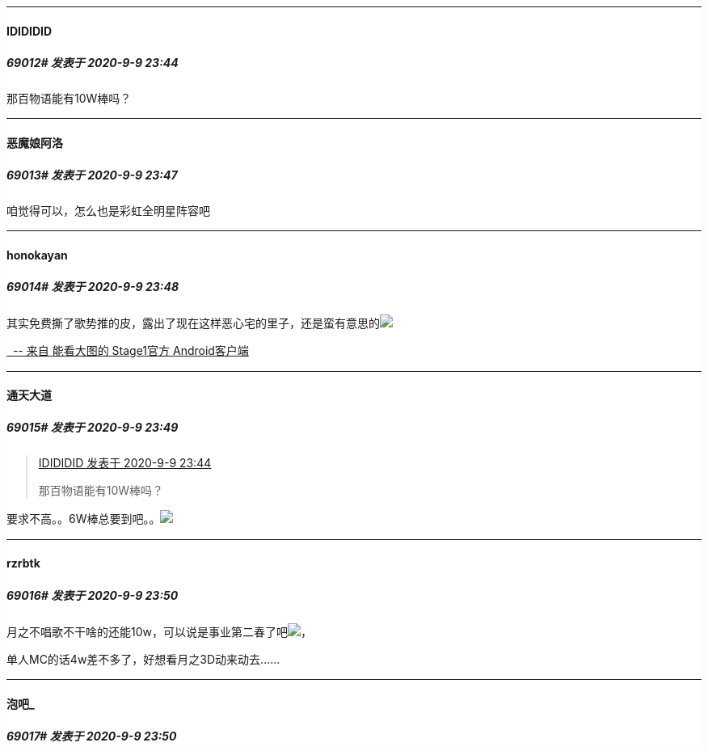 -----

####  IDIDIDID  
##### 69012#       发表于 2020-9-9 23:44


那百物语能有10W棒吗？


-----

####  恶魔娘阿洛  
##### 69013#       发表于 2020-9-9 23:47


咱觉得可以，怎么也是彩虹全明星阵容吧


-----

####  honokayan  
##### 69014#       发表于 2020-9-9 23:48


其实免费撕了歌势推的皮，露出了现在这样恶心宅的里子，还是蛮有意思的<img src="https://static.saraba1st.com/image/smiley/face2017/067.png" referrerpolicy="no-referrer">

[  -- 来自 能看大图的 Stage1官方 Android客户端](https://www.coolapk.com/apk/140634)


-----

####  通天大道  
##### 69015#       发表于 2020-9-9 23:49


<blockquote><a href="httphttps://bbs.saraba1st.com/2b/forum.php?mod=redirect&amp;goto=findpost&amp;pid=48691470&amp;ptid=1941579" target="_blank">IDIDIDID 发表于 2020-9-9 23:44</a>

那百物语能有10W棒吗？</blockquote>
要求不高。。6W棒总要到吧。。<img src="https://static.saraba1st.com/image/smiley/face2017/014.png" referrerpolicy="no-referrer">


-----

####  rzrbtk  
##### 69016#       发表于 2020-9-9 23:50


月之不唱歌不干啥的还能10w，可以说是事业第二春了吧<img src="https://static.saraba1st.com/image/smiley/face2017/174.png" referrerpolicy="no-referrer">，

单人MC的话4w差不多了，好想看月之3D动来动去......


-----

####  泡吧_  
##### 69017#       发表于 2020-9-9 23:50
